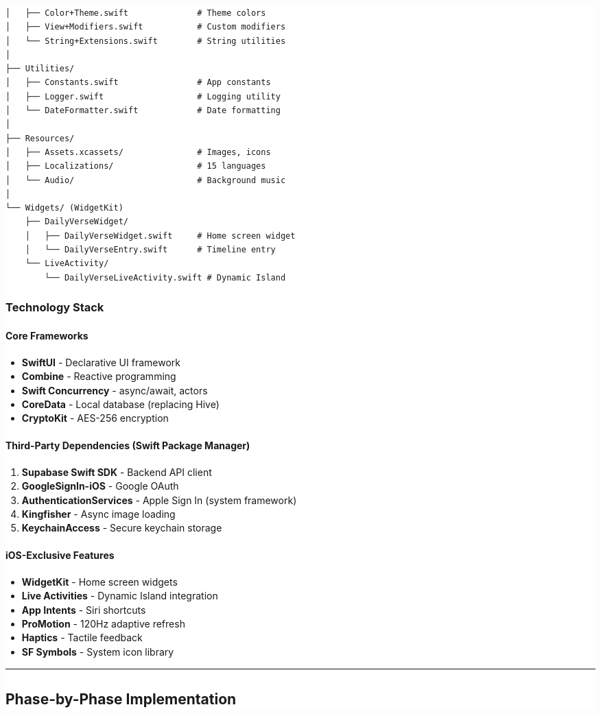```
│   ├── Color+Theme.swift              # Theme colors
│   ├── View+Modifiers.swift           # Custom modifiers
│   └── String+Extensions.swift        # String utilities
│
├── Utilities/
│   ├── Constants.swift                # App constants
│   ├── Logger.swift                   # Logging utility
│   └── DateFormatter.swift            # Date formatting
│
├── Resources/
│   ├── Assets.xcassets/               # Images, icons
│   ├── Localizations/                 # 15 languages
│   └── Audio/                         # Background music
│
└── Widgets/ (WidgetKit)
    ├── DailyVerseWidget/
    │   ├── DailyVerseWidget.swift     # Home screen widget
    │   └── DailyVerseEntry.swift      # Timeline entry
    └── LiveActivity/
        └── DailyVerseLiveActivity.swift # Dynamic Island
```

### Technology Stack

#### Core Frameworks
- **SwiftUI** - Declarative UI framework
- **Combine** - Reactive programming
- **Swift Concurrency** - async/await, actors
- **CoreData** - Local database (replacing Hive)
- **CryptoKit** - AES-256 encryption

#### Third-Party Dependencies (Swift Package Manager)
1. **Supabase Swift SDK** - Backend API client
2. **GoogleSignIn-iOS** - Google OAuth
3. **AuthenticationServices** - Apple Sign In (system framework)
4. **Kingfisher** - Async image loading
5. **KeychainAccess** - Secure keychain storage

#### iOS-Exclusive Features
- **WidgetKit** - Home screen widgets
- **Live Activities** - Dynamic Island integration
- **App Intents** - Siri shortcuts
- **ProMotion** - 120Hz adaptive refresh
- **Haptics** - Tactile feedback
- **SF Symbols** - System icon library

---

## Phase-by-Phase Implementation

